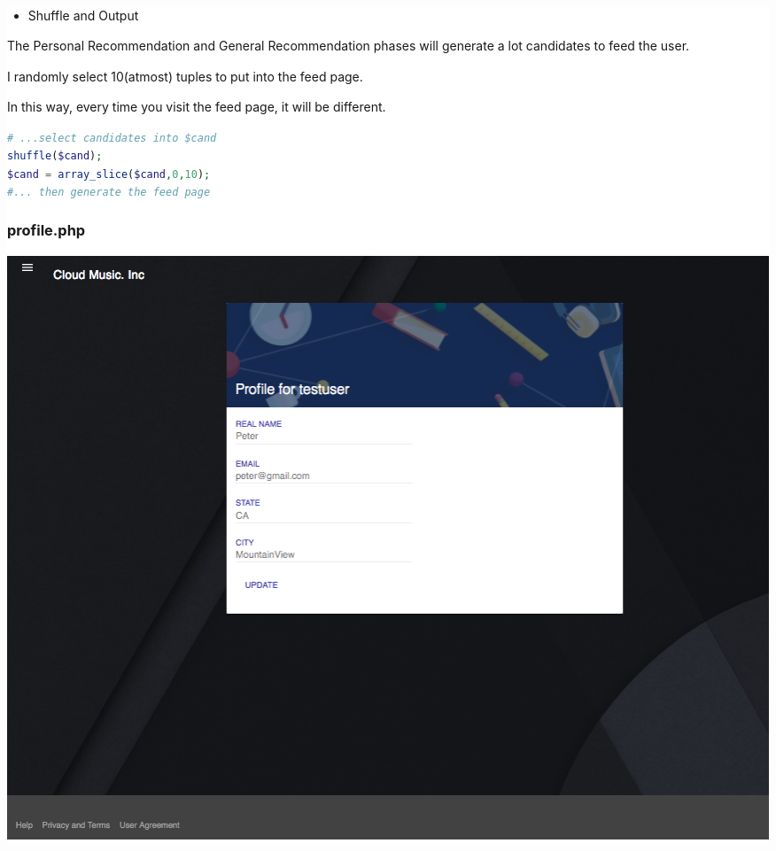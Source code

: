 
* Shuffle and Output

The Personal Recommendation and General Recommendation phases will generate a lot candidates to feed the user.

I randomly select 10(atmost) tuples to put into the feed page. 

In this way, every time you visit the feed page,  it will be different.

~~~php
# ...select candidates into $cand
shuffle($cand);
$cand = array_slice($cand,0,10);
#... then generate the feed page
~~~

### profile.php

![](https://github.com/cool-pot/MDL-Muisic-Website/blob/master/screenshots/profile.png?raw=true)
